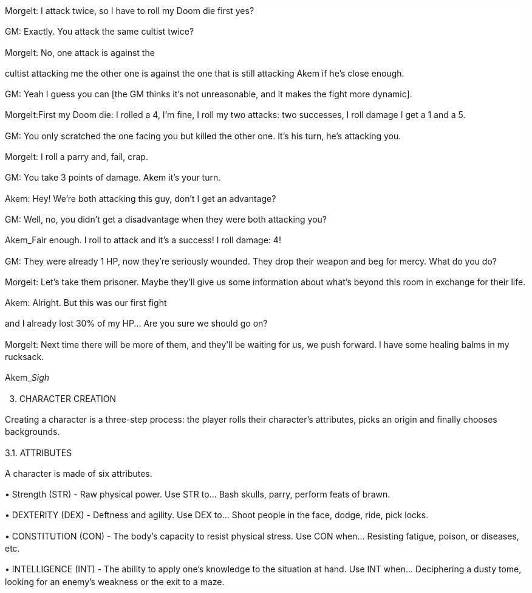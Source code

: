 Morgelt: I attack twice, so I have to roll my Doom die first yes?

GM: Exactly. You attack the same cultist twice?

Morgelt: No, one attack is against the 

cultist attacking me the other one is against the one that is still attacking Akem if he’s close enough.

GM: Yeah I guess you can [the GM thinks it’s not unreasonable, and it makes the fight more dynamic].

Morgelt:First my Doom die: I rolled a 4, I’m fine, I roll my two attacks: two successes, I roll damage I get a 1 and a 5.

GM: You only scratched the one facing you but killed the other one. It’s his turn, he’s attacking you.

Morgelt: I roll a parry and, fail, crap.

GM: You take 3 points of damage. Akem it’s your turn.

Akem: Hey! We’re both attacking this guy, don’t I get an advantage?

GM: Well, no, you didn’t get a disadvantage when they were both attacking you?

Akem_Fair enough. I roll to attack and it’s a success! I roll damage: 4!

GM: They were already 1 HP, now they’re seriously wounded. They drop their weapon and beg for mercy. What do you do? 

Morgelt: Let’s take them prisoner. Maybe they’ll give us some information about what’s beyond this room in exchange for their life. 

Akem: Alright. But this was our first fight

and I already lost 30% of my HP... Are you sure we should go on?

Morgelt: Next time there will be more of them, and they’ll be waiting for us, we push forward. I have some healing balms in my rucksack.

Akem_*Sigh*

3.	CHARACTER CREATION

Creating a character is a three-step process: the player rolls their character’s attributes, picks an origin and finally chooses backgrounds.

3.1. ATTRIBUTES

A character is made of six attributes.

• Strength (STR) - Raw physical power. Use STR to... Bash skulls, parry, perform feats of brawn.

• DEXTERITY (DEX) - Deftness and agility. Use DEX to... Shoot people in the face, dodge, ride, pick locks.

• CONSTITUTION (CON) - The body’s capacity to resist physical stress. Use CON when... Resisting fatigue, poison, or diseases, etc.

• INTELLIGENCE (INT) - The ability to apply one’s knowledge to the situation at hand. Use INT when... Deciphering a dusty tome, looking for an enemy’s weakness or the exit to a maze.
